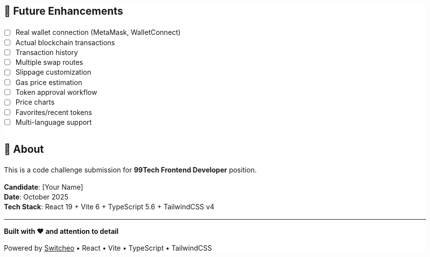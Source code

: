 ## 🚀 Future Enhancements

- [ ] Real wallet connection (MetaMask, WalletConnect)
- [ ] Actual blockchain transactions
- [ ] Transaction history
- [ ] Multiple swap routes
- [ ] Slippage customization
- [ ] Gas price estimation
- [ ] Token approval workflow
- [ ] Price charts
- [ ] Favorites/recent tokens
- [ ] Multi-language support

## 🤝 About

This is a code challenge submission for **99Tech Frontend Developer** position.

**Candidate**: [Your Name]  
**Date**: October 2025  
**Tech Stack**: React 19 + Vite 6 + TypeScript 5.6 + TailwindCSS v4

---

**Built with ❤️ and attention to detail**

Powered by [Switcheo](https://switcheo.com/) • React • Vite • TypeScript • TailwindCSS
